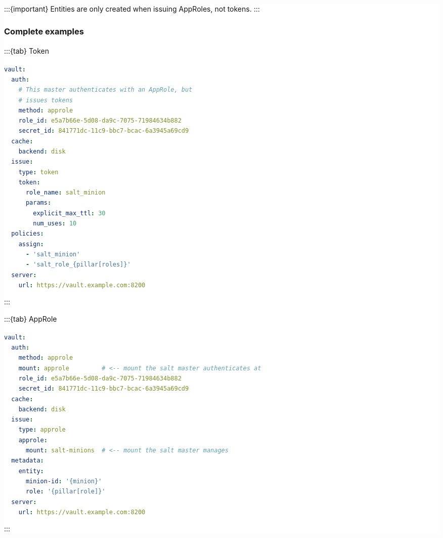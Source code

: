 :::{important}
Entities are only created when issuing AppRoles, not tokens.
:::

[Entities]: https://developer.hashicorp.com/vault/docs/concepts/identity

### Complete examples
:::{tab} Token

```yaml
vault:
  auth:
    # This master authenticates with an AppRole, but
    # issues tokens
    method: approle
    role_id: e5a7b66e-5d08-da9c-7075-71984634b882
    secret_id: 841771dc-11c9-bbc7-bcac-6a3945a69cd9
  cache:
    backend: disk
  issue:
    type: token
    token:
      role_name: salt_minion
      params:
        explicit_max_ttl: 30
        num_uses: 10
  policies:
    assign:
      - 'salt_minion'
      - 'salt_role_{pillar[roles]}'
  server:
    url: https://vault.example.com:8200
```
:::

:::{tab} AppRole

```yaml
vault:
  auth:
    method: approle
    mount: approle         # <-- mount the salt master authenticates at
    role_id: e5a7b66e-5d08-da9c-7075-71984634b882
    secret_id: 841771dc-11c9-bbc7-bcac-6a3945a69cd9
  cache:
    backend: disk
  issue:
    type: approle
    approle:
      mount: salt-minions  # <-- mount the salt master manages
  metadata:
    entity:
      minion-id: '{minion}'
      role: '{pillar[role]}'
  server:
    url: https://vault.example.com:8200
```
:::

[AppRoles]: https://developer.hashicorp.com/vault/docs/auth/approle
[Tokens]: https://developer.hashicorp.com/vault/docs/concepts/tokens
[Token Role]: https://developer.hashicorp.com/nomad/docs/integrations/vault/acl#vault-token-role-configuration
